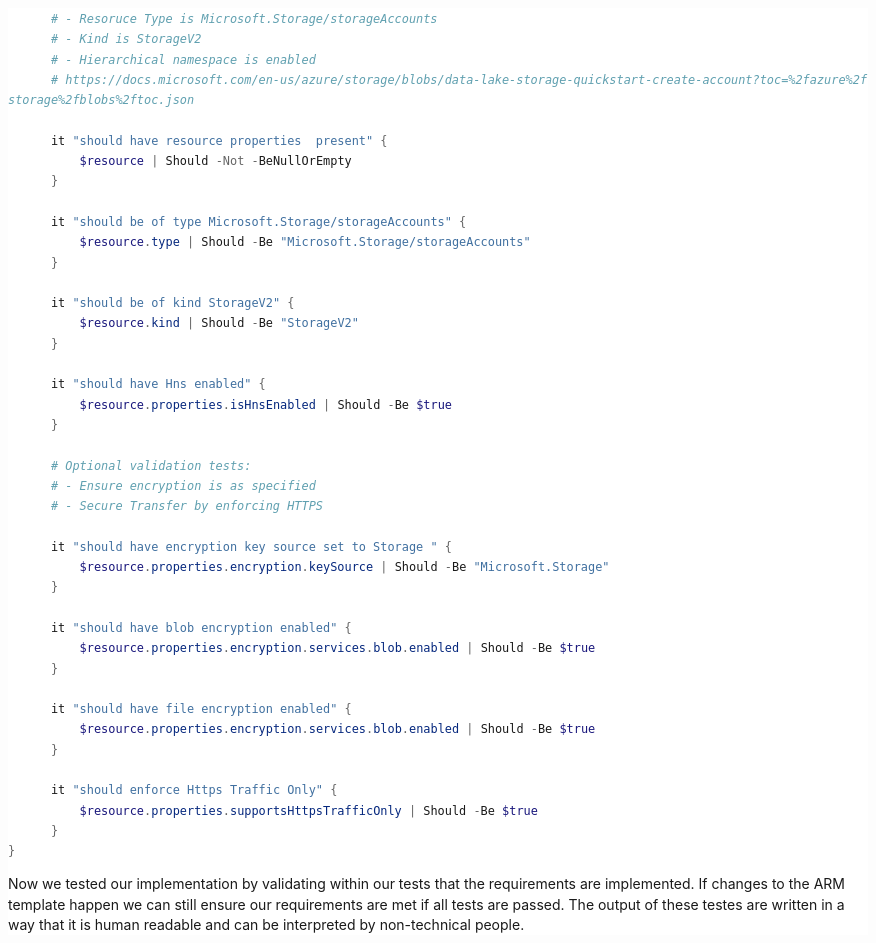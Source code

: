 ```powershell
      # - Resoruce Type is Microsoft.Storage/storageAccounts
      # - Kind is StorageV2
      # - Hierarchical namespace is enabled
      # https://docs.microsoft.com/en-us/azure/storage/blobs/data-lake-storage-quickstart-create-account?toc=%2fazure%2fstorage%2fblobs%2ftoc.json

      it "should have resource properties  present" {
          $resource | Should -Not -BeNullOrEmpty
      }

      it "should be of type Microsoft.Storage/storageAccounts" {
          $resource.type | Should -Be "Microsoft.Storage/storageAccounts"
      }

      it "should be of kind StorageV2" {
          $resource.kind | Should -Be "StorageV2"
      }

      it "should have Hns enabled" {
          $resource.properties.isHnsEnabled | Should -Be $true
      }

      # Optional validation tests:
      # - Ensure encryption is as specified
      # - Secure Transfer by enforcing HTTPS

      it "should have encryption key source set to Storage " {
          $resource.properties.encryption.keySource | Should -Be "Microsoft.Storage"
      }

      it "should have blob encryption enabled" {
          $resource.properties.encryption.services.blob.enabled | Should -Be $true
      }

      it "should have file encryption enabled" {
          $resource.properties.encryption.services.blob.enabled | Should -Be $true
      }

      it "should enforce Https Traffic Only" {
          $resource.properties.supportsHttpsTrafficOnly | Should -Be $true
      }
}
```

Now we tested our implementation by validating within our tests that the requirements are implemented.
If changes to the ARM template happen we can still ensure our requirements are met if all tests are passed.
The output of these testes are written in a way that it is human readable and can be interpreted by non-technical people.
